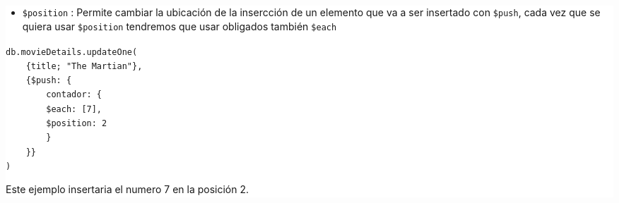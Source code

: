- `$position` : Permite cambiar la ubicación de la insercción de un elemento que va a ser insertado con `$push`, cada vez que se quiera usar `$position` tendremos que usar obligados también `$each`

```mongoDB
db.movieDetails.updateOne(
	{title; "The Martian"},
	{$push: {
		contador: {
		$each: [7],
		$position: 2
		}
	}}
)
```

Este ejemplo insertaria el numero 7 en la posición 2.
